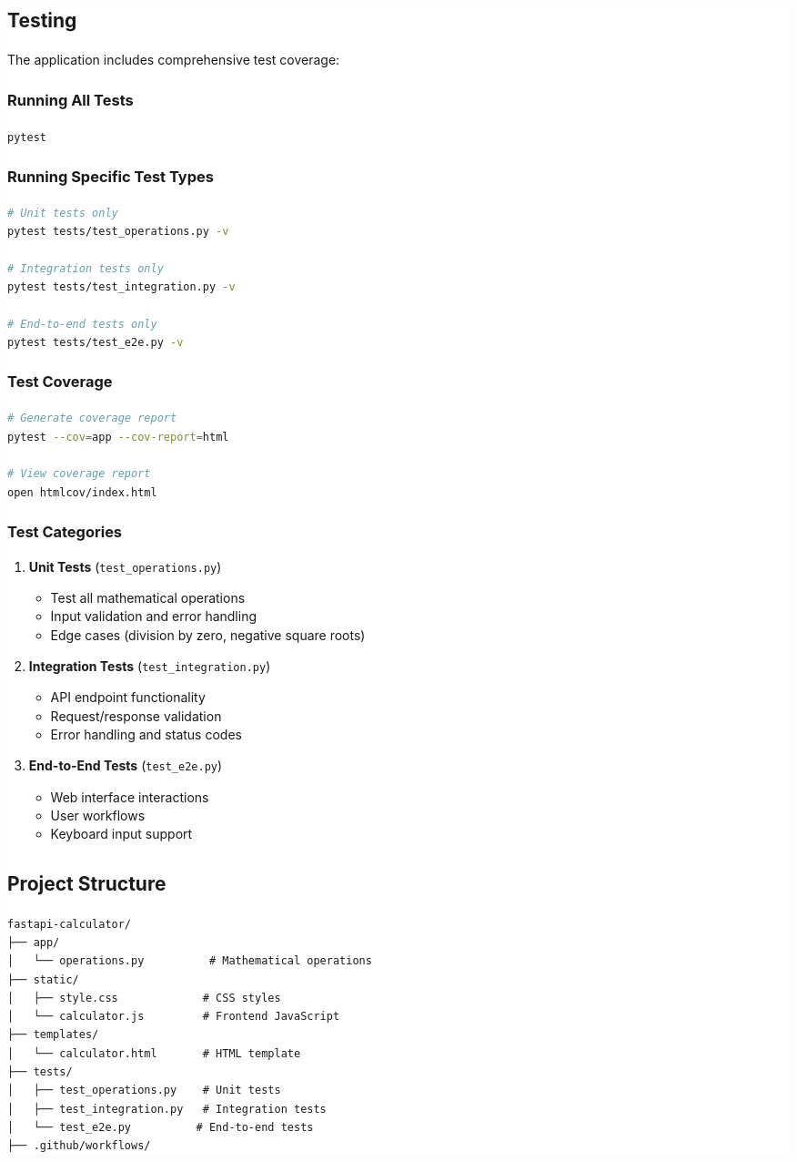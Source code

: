 ## Testing

The application includes comprehensive test coverage:

### Running All Tests

```bash
pytest
```

### Running Specific Test Types

```bash
# Unit tests only
pytest tests/test_operations.py -v

# Integration tests only
pytest tests/test_integration.py -v

# End-to-end tests only
pytest tests/test_e2e.py -v
```

### Test Coverage

```bash
# Generate coverage report
pytest --cov=app --cov-report=html

# View coverage report
open htmlcov/index.html
```

### Test Categories

1. **Unit Tests** (`test_operations.py`)
   - Test all mathematical operations
   - Input validation and error handling
   - Edge cases (division by zero, negative square roots)

2. **Integration Tests** (`test_integration.py`)
   - API endpoint functionality
   - Request/response validation
   - Error handling and status codes

3. **End-to-End Tests** (`test_e2e.py`)
   - Web interface interactions
   - User workflows
   - Keyboard input support

## Project Structure

```
fastapi-calculator/
├── app/
│   └── operations.py          # Mathematical operations
├── static/
│   ├── style.css             # CSS styles
│   └── calculator.js         # Frontend JavaScript
├── templates/
│   └── calculator.html       # HTML template
├── tests/
│   ├── test_operations.py    # Unit tests
│   ├── test_integration.py   # Integration tests
│   └── test_e2e.py          # End-to-end tests
├── .github/workflows/
```